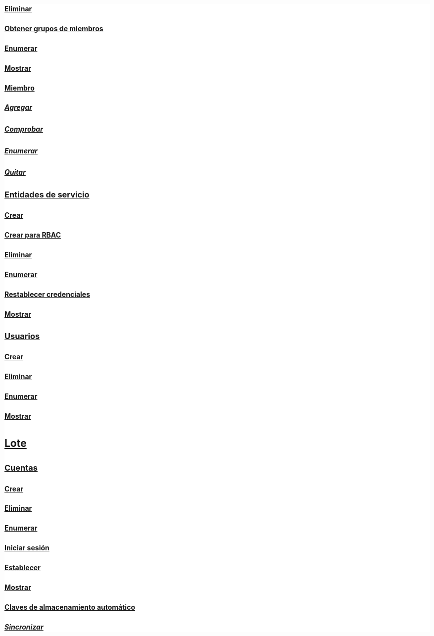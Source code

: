 #### [Eliminar](ad\group.pycliyml#delete "az ad group delete")
#### [Obtener grupos de miembros](ad\group.pycliyml#get-member-groups "az ad group get-member-groups")
#### [Enumerar](ad\group.pycliyml#list "az ad group list")
#### [Mostrar](ad\group.pycliyml#show "az ad group show")
#### [Miembro](ad\group\member.pycliyml "az ad group member")
##### [Agregar](ad\group\member.pycliyml#add "az ad group member add")
##### [Comprobar](ad\group\member.pycliyml#check "az ad group member check")
##### [Enumerar](ad\group\member.pycliyml#list "az ad group member list")
##### [Quitar](ad\group\member.pycliyml#remove "az ad group member remove")
### [Entidades de servicio](ad\sp.pycliyml "az ad sp")
#### [Crear](ad\sp.pycliyml#create "az ad sp create")
#### [Crear para RBAC](ad\sp.pycliyml#create-for-rbac "az ad sp create-for-rbac")
#### [Eliminar](ad\sp.pycliyml#delete "az ad sp delete")
#### [Enumerar](ad\sp.pycliyml#list "az ad sp list")
#### [Restablecer credenciales](ad\sp.pycliyml#reset-credentials "az ad sp reset-credentials")
#### [Mostrar](ad\sp.pycliyml#show "az ad sp show")
### [Usuarios](ad\user.pycliyml "az ad user")
#### [Crear](ad\user.pycliyml#create "az ad user create")
#### [Eliminar](ad\user.pycliyml#delete "az ad user delete")
#### [Enumerar](ad\user.pycliyml#list "az ad user list")
#### [Mostrar](ad\user.pycliyml#show "az ad user show")
## [Lote](batch.pycliyml "az batch")
### [Cuentas](batch\account.pycliyml "az batch account")
#### [Crear](batch\account.pycliyml#create "az batch account create")
#### [Eliminar](batch\account.pycliyml#delete "az batch account delete")
#### [Enumerar](batch\account.pycliyml#list "az batch account list")
#### [Iniciar sesión](batch\account.pycliyml#login "az batch account login")
#### [Establecer](batch\account.pycliyml#set "az batch account set")
#### [Mostrar](batch\account.pycliyml#show "az batch account show")
#### [Claves de almacenamiento automático](batch\account\autostorage-keys.pycliyml "az batch account autostorage-keys")
##### [Sincronizar](batch\account\autostorage-keys.pycliyml#sync "az batch account autostorage-keys sync")